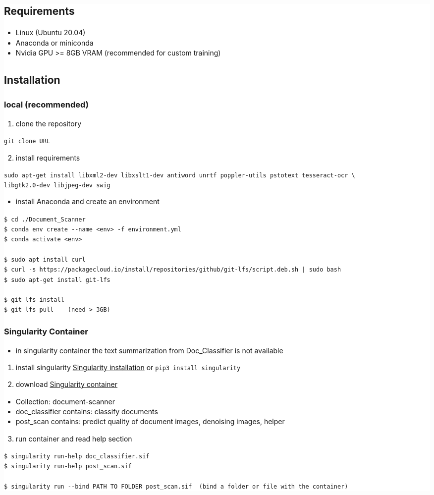 
## Requirements

- Linux (Ubuntu 20.04)
- Anaconda or miniconda
- Nvidia GPU >= 8GB VRAM (recommended for custom training)

## Installation

### local (recommended)

1. clone the repository
```
git clone URL
```
2. install requirements
```
sudo apt-get install libxml2-dev libxslt1-dev antiword unrtf poppler-utils pstotext tesseract-ocr \
libgtk2.0-dev libjpeg-dev swig
```
- install Anaconda and create an environment
```
$ cd ./Document_Scanner
$ conda env create --name <env> -f environment.yml
$ conda activate <env>

$ sudo apt install curl
$ curl -s https://packagecloud.io/install/repositories/github/git-lfs/script.deb.sh | sudo bash
$ sudo apt-get install git-lfs

$ git lfs install
$ git lfs pull    (need > 3GB)
```

### Singularity Container

- in singularity container the text summarization from Doc_Classifier is not available 

1. install singularity [Singularity installation](https://gitlab.gwdg.de/mpg-singularity/mpg-singularity/-/wikis/Singularity-unter-Linux-installieren) or `pip3 install singularity`

2. download [Singularity container](https://singularity.gwdg.de/collections)
- Collection: document-scanner
- doc_classifier contains: classify documents
- post_scan contains: predict quality of document images, denoising images, helper 

3. run container and read help section 
```
$ singularity run-help doc_classifier.sif
$ singularity run-help post_scan.sif

$ singularity run --bind PATH TO FOLDER post_scan.sif  (bind a folder or file with the container)
```
